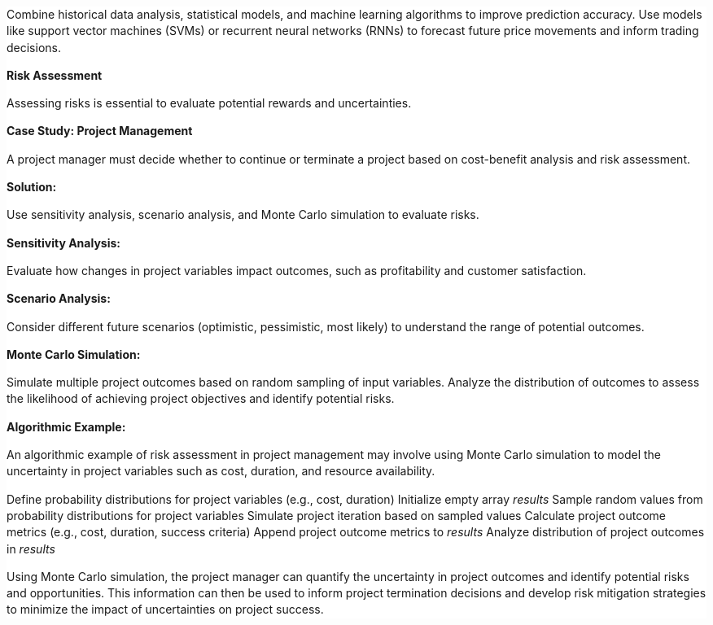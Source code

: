 Combine historical data analysis, statistical models, and machine
learning algorithms to improve prediction accuracy. Use models like
support vector machines (SVMs) or recurrent neural networks (RNNs) to
forecast future price movements and inform trading decisions.

**Risk Assessment**

Assessing risks is essential to evaluate potential rewards and
uncertainties.

**Case Study: Project Management**

A project manager must decide whether to continue or terminate a project
based on cost-benefit analysis and risk assessment.

**Solution:**

Use sensitivity analysis, scenario analysis, and Monte Carlo simulation
to evaluate risks.

**Sensitivity Analysis:**

Evaluate how changes in project variables impact outcomes, such as
profitability and customer satisfaction.

**Scenario Analysis:**

Consider different future scenarios (optimistic, pessimistic, most
likely) to understand the range of potential outcomes.

**Monte Carlo Simulation:**

Simulate multiple project outcomes based on random sampling of input
variables. Analyze the distribution of outcomes to assess the likelihood
of achieving project objectives and identify potential risks.

**Algorithmic Example:**

An algorithmic example of risk assessment in project management may
involve using Monte Carlo simulation to model the uncertainty in project
variables such as cost, duration, and resource availability.

<div class="algorithm">

<div class="algorithmic">

Define probability distributions for project variables (e.g., cost,
duration) Initialize empty array $`results`$ Sample random values from
probability distributions for project variables Simulate project
iteration based on sampled values Calculate project outcome metrics
(e.g., cost, duration, success criteria) Append project outcome metrics
to $`results`$ Analyze distribution of project outcomes in $`results`$

</div>

</div>

Using Monte Carlo simulation, the project manager can quantify the
uncertainty in project outcomes and identify potential risks and
opportunities. This information can then be used to inform project
termination decisions and develop risk mitigation strategies to minimize
the impact of uncertainties on project success.

